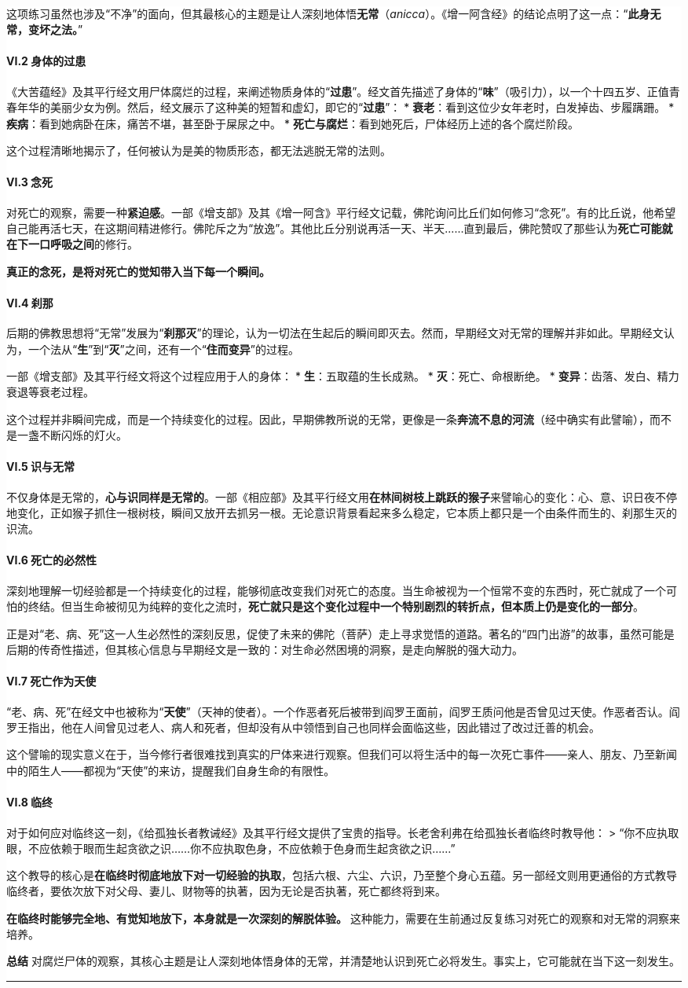 这项练习虽然也涉及“不净”的面向，但其最核心的主题是让人深刻地体悟**无常**（*anicca*）。《增一阿含经》的结论点明了这一点：“**此身无常，变坏之法。**”

#### VI.2 身体的过患

《大苦蕴经》及其平行经文用尸体腐烂的过程，来阐述物质身体的“**过患**”。经文首先描述了身体的“**味**”（吸引力），以一个十四五岁、正值青春年华的美丽少女为例。然后，经文展示了这种美的短暂和虚幻，即它的“**过患**”： \*   **衰老**：看到这位少女年老时，白发掉齿、步履蹒跚。 \*   **疾病**：看到她病卧在床，痛苦不堪，甚至卧于屎尿之中。 \*   **死亡与腐烂**：看到她死后，尸体经历上述的各个腐烂阶段。

这个过程清晰地揭示了，任何被认为是美的物质形态，都无法逃脱无常的法则。

#### VI.3 念死

对死亡的观察，需要一种**紧迫感**。一部《增支部》及其《增一阿含》平行经文记载，佛陀询问比丘们如何修习“念死”。有的比丘说，他希望自己能再活七天，在这期间精进修行。佛陀斥之为“放逸”。其他比丘分别说再活一天、半天……直到最后，佛陀赞叹了那些认为**死亡可能就在下一口呼吸之间**的修行。

**真正的念死，是将对死亡的觉知带入当下每一个瞬间。**

#### VI.4 刹那

后期的佛教思想将“无常”发展为“**刹那灭**”的理论，认为一切法在生起后的瞬间即灭去。然而，早期经文对无常的理解并非如此。早期经文认为，一个法从“**生**”到“**灭**”之间，还有一个“**住而变异**”的过程。

一部《增支部》及其平行经文将这个过程应用于人的身体： \*   **生**：五取蕴的生长成熟。 \*   **灭**：死亡、命根断绝。 \*   **变异**：齿落、发白、精力衰退等衰老过程。

这个过程并非瞬间完成，而是一个持续变化的过程。因此，早期佛教所说的无常，更像是一条**奔流不息的河流**（经中确实有此譬喻），而不是一盏不断闪烁的灯火。

#### VI.5 识与无常

不仅身体是无常的，**心与识同样是无常的**。一部《相应部》及其平行经文用**在林间树枝上跳跃的猴子**来譬喻心的变化：心、意、识日夜不停地变化，正如猴子抓住一根树枝，瞬间又放开去抓另一根。无论意识背景看起来多么稳定，它本质上都只是一个由条件而生的、刹那生灭的识流。

#### VI.6 死亡的必然性

深刻地理解一切经验都是一个持续变化的过程，能够彻底改变我们对死亡的态度。当生命被视为一个恒常不变的东西时，死亡就成了一个可怕的终结。但当生命被彻见为纯粹的变化之流时，**死亡就只是这个变化过程中一个特别剧烈的转折点，但本质上仍是变化的一部分**。

正是对“老、病、死”这一人生必然性的深刻反思，促使了未来的佛陀（菩萨）走上寻求觉悟的道路。著名的“四门出游”的故事，虽然可能是后期的传奇性描述，但其核心信息与早期经文是一致的：对生命必然困境的洞察，是走向解脱的强大动力。

#### VI.7 死亡作为天使

“老、病、死”在经文中也被称为“**天使**”（天神的使者）。一个作恶者死后被带到阎罗王面前，阎罗王质问他是否曾见过天使。作恶者否认。阎罗王指出，他在人间曾见过老人、病人和死者，但却没有从中领悟到自己也同样会面临这些，因此错过了改过迁善的机会。

这个譬喻的现实意义在于，当今修行者很难找到真实的尸体来进行观察。但我们可以将生活中的每一次死亡事件——亲人、朋友、乃至新闻中的陌生人——都视为“天使”的来访，提醒我们自身生命的有限性。

#### VI.8 临终

对于如何应对临终这一刻，《给孤独长者教诫经》及其平行经文提供了宝贵的指导。长老舍利弗在给孤独长者临终时教导他： &gt; “你不应执取眼，不应依赖于眼而生起贪欲之识……你不应执取色身，不应依赖于色身而生起贪欲之识……”

这个教导的核心是**在临终时彻底地放下对一切经验的执取**，包括六根、六尘、六识，乃至整个身心五蕴。另一部经文则用更通俗的方式教导临终者，要依次放下对父母、妻儿、财物等的执著，因为无论是否执著，死亡都终将到来。

**在临终时能够完全地、有觉知地放下，本身就是一次深刻的解脱体验。** 这种能力，需要在生前通过反复练习对死亡的观察和对无常的洞察来培养。

**总结** 对腐烂尸体的观察，其核心主题是让人深刻地体悟身体的无常，并清楚地认识到死亡必将发生。事实上，它可能就在当下这一刻发生。

---

